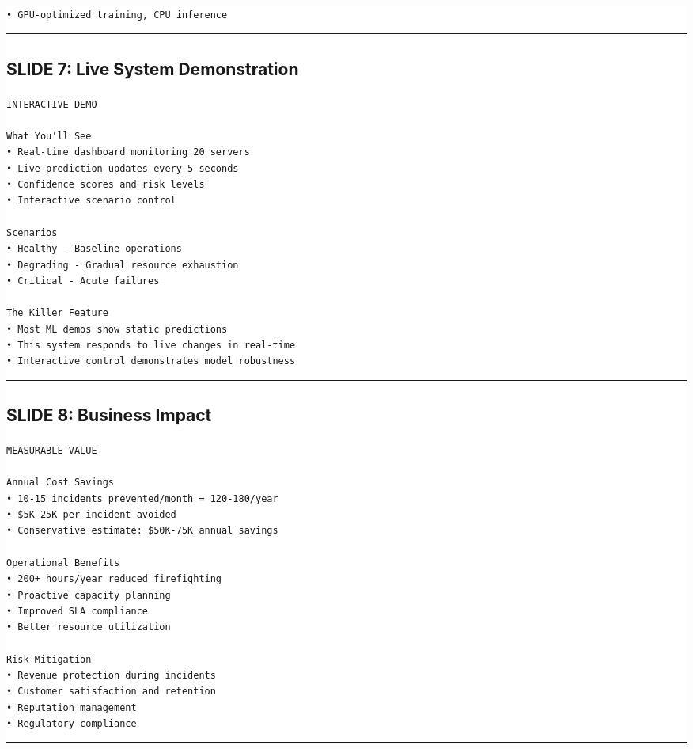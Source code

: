 ```
• GPU-optimized training, CPU inference
```

---

## SLIDE 7: Live System Demonstration

```
INTERACTIVE DEMO

What You'll See
• Real-time dashboard monitoring 20 servers
• Live prediction updates every 5 seconds
• Confidence scores and risk levels
• Interactive scenario control

Scenarios
• Healthy - Baseline operations
• Degrading - Gradual resource exhaustion
• Critical - Acute failures

The Killer Feature
• Most ML demos show static predictions
• This system responds to live changes in real-time
• Interactive control demonstrates model robustness
```

---

## SLIDE 8: Business Impact

```
MEASURABLE VALUE

Annual Cost Savings
• 10-15 incidents prevented/month = 120-180/year
• $5K-25K per incident avoided
• Conservative estimate: $50K-75K annual savings

Operational Benefits
• 200+ hours/year reduced firefighting
• Proactive capacity planning
• Improved SLA compliance
• Better resource utilization

Risk Mitigation
• Revenue protection during incidents
• Customer satisfaction and retention
• Reputation management
• Regulatory compliance
```

---